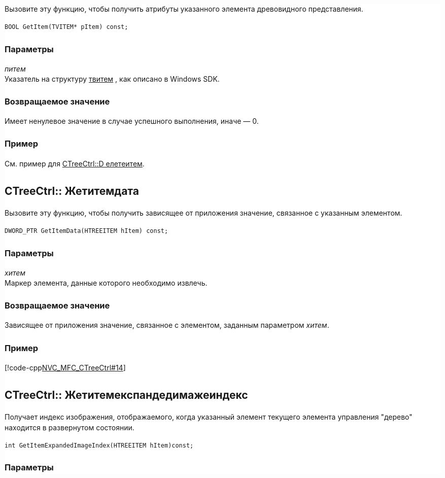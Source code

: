 Вызовите эту функцию, чтобы получить атрибуты указанного элемента древовидного представления.

```
BOOL GetItem(TVITEM* pItem) const;
```

### <a name="parameters"></a>Параметры

*питем*<br/>
Указатель на структуру [твитем](/windows/win32/api/commctrl/ns-commctrl-tvitemw) , как описано в Windows SDK.

### <a name="return-value"></a>Возвращаемое значение

Имеет ненулевое значение в случае успешного выполнения, иначе — 0.

### <a name="example"></a>Пример

  См. пример для [CTreeCtrl::D елетеитем](#deleteitem).

## <a name="ctreectrlgetitemdata"></a><a name="getitemdata"></a> CTreeCtrl:: Жетитемдата

Вызовите эту функцию, чтобы получить зависящее от приложения значение, связанное с указанным элементом.

```
DWORD_PTR GetItemData(HTREEITEM hItem) const;
```

### <a name="parameters"></a>Параметры

*хитем*<br/>
Маркер элемента, данные которого необходимо извлечь.

### <a name="return-value"></a>Возвращаемое значение

Зависящее от приложения значение, связанное с элементом, заданным параметром *хитем*.

### <a name="example"></a>Пример

[!code-cpp[NVC_MFC_CTreeCtrl#14](../../mfc/reference/codesnippet/cpp/ctreectrl-class_14.cpp)]

## <a name="ctreectrlgetitemexpandedimageindex"></a><a name="getitemexpandedimageindex"></a> CTreeCtrl:: Жетитемекспандедимажеиндекс

Получает индекс изображения, отображаемого, когда указанный элемент текущего элемента управления "дерево" находится в развернутом состоянии.

```
int GetItemExpandedImageIndex(HTREEITEM hItem)const;
```

### <a name="parameters"></a>Параметры
